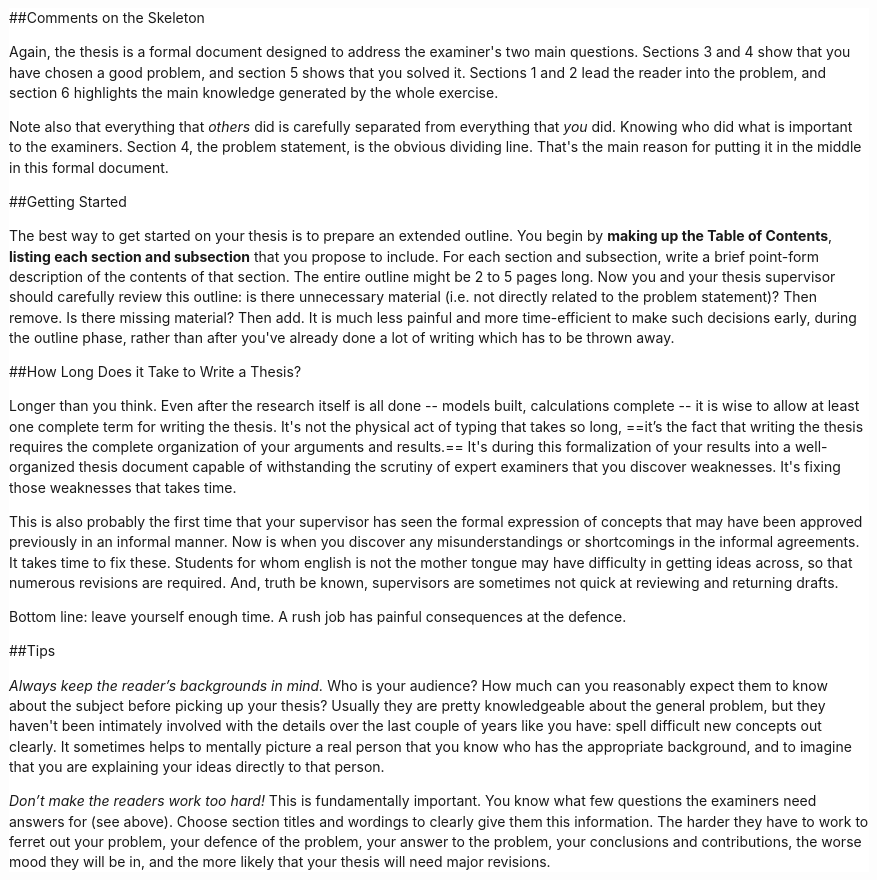 
##Comments on the Skeleton

Again, the thesis is a formal document designed to address the examiner's two main questions. Sections 3 and 4 show that you have chosen a good problem, and section 5 shows that you solved it. Sections 1 and 2 lead the reader into the problem, and section 6 highlights the main knowledge generated by the whole exercise.

Note also that everything that *others* did is carefully separated from everything that *you* did. Knowing who did what is important to the examiners. Section 4, the problem statement, is the obvious dividing line. That's the main reason for putting it in the middle in this formal document.


##Getting Started

The best way to get started on your thesis is to prepare an extended outline. You begin by **making up the Table of Contents**, **listing each section and subsection** that you propose to include. For each section and subsection, write a brief point-form description of the contents of that section. The entire outline might be 2 to 5 pages long. Now you and your thesis supervisor should carefully review this outline: is there unnecessary material (i.e. not directly related to the problem statement)? Then remove. Is there missing material? Then add. It is much less painful and more time-efficient to make such decisions early, during the outline phase, rather than after you've already done a lot of writing which has to be thrown away.


##How Long Does it Take to Write a Thesis?

Longer than you think. Even after the research itself is all done -- models built, calculations complete -- it is wise to allow at least one complete term for writing the thesis. It's not the physical act of typing that takes so long, ==it’s the fact that writing the thesis requires the complete organization of your arguments and results.== It's during this formalization of your results into a well-organized thesis document capable of withstanding the scrutiny of expert examiners that you discover weaknesses. It's fixing those weaknesses that takes time.

This is also probably the first time that your supervisor has seen the formal expression of concepts that may have been approved previously in an informal manner. Now is when you discover any misunderstandings or shortcomings in the informal agreements. It takes time to fix these. Students for whom english is not the mother tongue may have difficulty in getting ideas across, so that numerous revisions are required. And, truth be known, supervisors are sometimes not quick at reviewing and returning drafts.

Bottom line: leave yourself enough time. A rush job has painful consequences at the defence.


##Tips

*Always keep the reader’s backgrounds in mind.* Who is your audience? How much can you reasonably expect them to know about the subject before picking up your thesis? Usually they are pretty knowledgeable about the general problem, but they haven't been intimately involved with the details over the last couple of years like you have: spell difficult new concepts out clearly. It sometimes helps to mentally picture a real person that you know who has the appropriate background, and to imagine that you are explaining your ideas directly to that person.

*Don’t make the readers work too hard!* This is fundamentally important. You know what few questions the examiners need answers for (see above). Choose section titles and wordings to clearly give them this information. The harder they have to work to ferret out your problem, your defence of the problem, your answer to the problem, your conclusions and contributions, the worse mood they will be in, and the more likely that your thesis will need major revisions.
